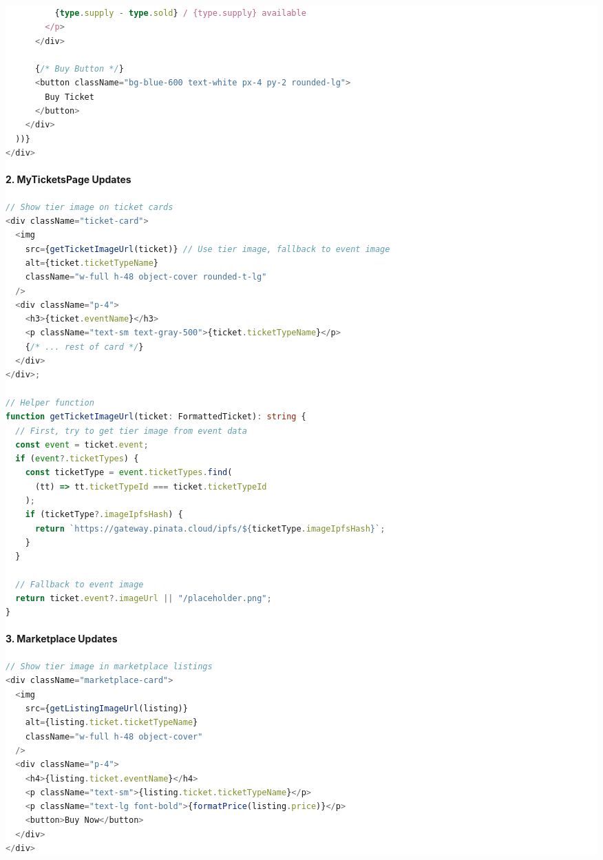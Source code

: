 ```typescript
          {type.supply - type.sold} / {type.supply} available
        </p>
      </div>

      {/* Buy Button */}
      <button className="bg-blue-600 text-white px-4 py-2 rounded-lg">
        Buy Ticket
      </button>
    </div>
  ))}
</div>
```

#### 2. MyTicketsPage Updates

```typescript
// Show tier image on ticket cards
<div className="ticket-card">
  <img
    src={getTicketImageUrl(ticket)} // Use tier image, fallback to event image
    alt={ticket.ticketTypeName}
    className="w-full h-48 object-cover rounded-t-lg"
  />
  <div className="p-4">
    <h3>{ticket.eventName}</h3>
    <p className="text-sm text-gray-500">{ticket.ticketTypeName}</p>
    {/* ... rest of card */}
  </div>
</div>;

// Helper function
function getTicketImageUrl(ticket: FormattedTicket): string {
  // First, try to get tier image from event data
  const event = ticket.event;
  if (event?.ticketTypes) {
    const ticketType = event.ticketTypes.find(
      (tt) => tt.ticketTypeId === ticket.ticketTypeId
    );
    if (ticketType?.imageIpfsHash) {
      return `https://gateway.pinata.cloud/ipfs/${ticketType.imageIpfsHash}`;
    }
  }

  // Fallback to event image
  return ticket.event?.imageUrl || "/placeholder.png";
}
```

#### 3. Marketplace Updates

```typescript
// Show tier image in marketplace listings
<div className="marketplace-card">
  <img
    src={getListingImageUrl(listing)}
    alt={listing.ticket.ticketTypeName}
    className="w-full h-48 object-cover"
  />
  <div className="p-4">
    <h4>{listing.ticket.eventName}</h4>
    <p className="text-sm">{listing.ticket.ticketTypeName}</p>
    <p className="text-lg font-bold">{formatPrice(listing.price)}</p>
    <button>Buy Now</button>
  </div>
</div>
```